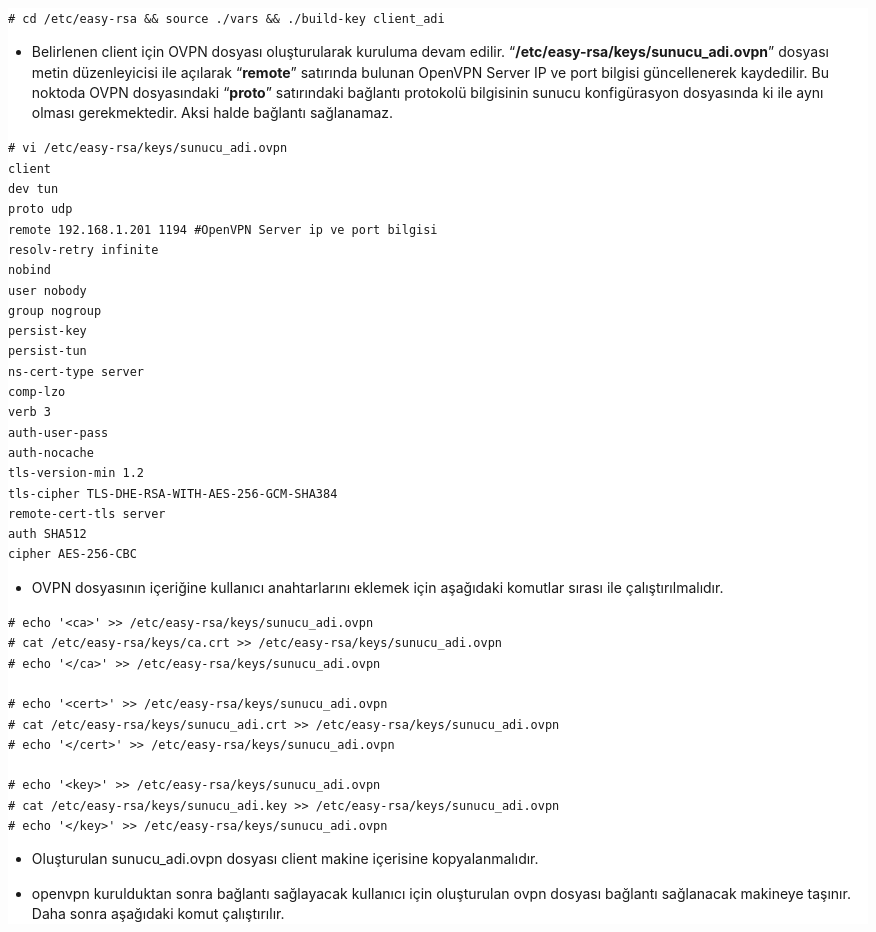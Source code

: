 ```
# cd /etc/easy-rsa && source ./vars && ./build-key client_adi
```

* Belirlenen client için OVPN dosyası oluşturularak kuruluma devam edilir. “**/etc/easy-rsa/keys/sunucu_adi.ovpn**” dosyası metin düzenleyicisi ile açılarak “**remote**” satırında bulunan OpenVPN Server IP ve port bilgisi güncellenerek kaydedilir. Bu noktoda OVPN dosyasındaki “**proto**” satırındaki bağlantı protokolü bilgisinin sunucu konfigürasyon dosyasında ki ile aynı olması gerekmektedir. Aksi halde bağlantı sağlanamaz.

```
# vi /etc/easy-rsa/keys/sunucu_adi.ovpn
client
dev tun
proto udp
remote 192.168.1.201 1194 #OpenVPN Server ip ve port bilgisi
resolv-retry infinite
nobind
user nobody
group nogroup
persist-key
persist-tun
ns-cert-type server
comp-lzo
verb 3
auth-user-pass
auth-nocache
tls-version-min 1.2
tls-cipher TLS-DHE-RSA-WITH-AES-256-GCM-SHA384
remote-cert-tls server
auth SHA512
cipher AES-256-CBC
```

* OVPN dosyasının içeriğine kullanıcı anahtarlarını eklemek için aşağıdaki komutlar sırası ile çalıştırılmalıdır.

```
# echo '<ca>' >> /etc/easy-rsa/keys/sunucu_adi.ovpn
# cat /etc/easy-rsa/keys/ca.crt >> /etc/easy-rsa/keys/sunucu_adi.ovpn
# echo '</ca>' >> /etc/easy-rsa/keys/sunucu_adi.ovpn

# echo '<cert>' >> /etc/easy-rsa/keys/sunucu_adi.ovpn
# cat /etc/easy-rsa/keys/sunucu_adi.crt >> /etc/easy-rsa/keys/sunucu_adi.ovpn
# echo '</cert>' >> /etc/easy-rsa/keys/sunucu_adi.ovpn

# echo '<key>' >> /etc/easy-rsa/keys/sunucu_adi.ovpn
# cat /etc/easy-rsa/keys/sunucu_adi.key >> /etc/easy-rsa/keys/sunucu_adi.ovpn
# echo '</key>' >> /etc/easy-rsa/keys/sunucu_adi.ovpn
```
* Oluşturulan sunucu_adi.ovpn dosyası client makine içerisine kopyalanmalıdır.  

* openvpn kurulduktan sonra bağlantı sağlayacak kullanıcı için oluşturulan ovpn dosyası bağlantı sağlanacak makineye taşınır. Daha sonra aşağıdaki komut çalıştırılır.

